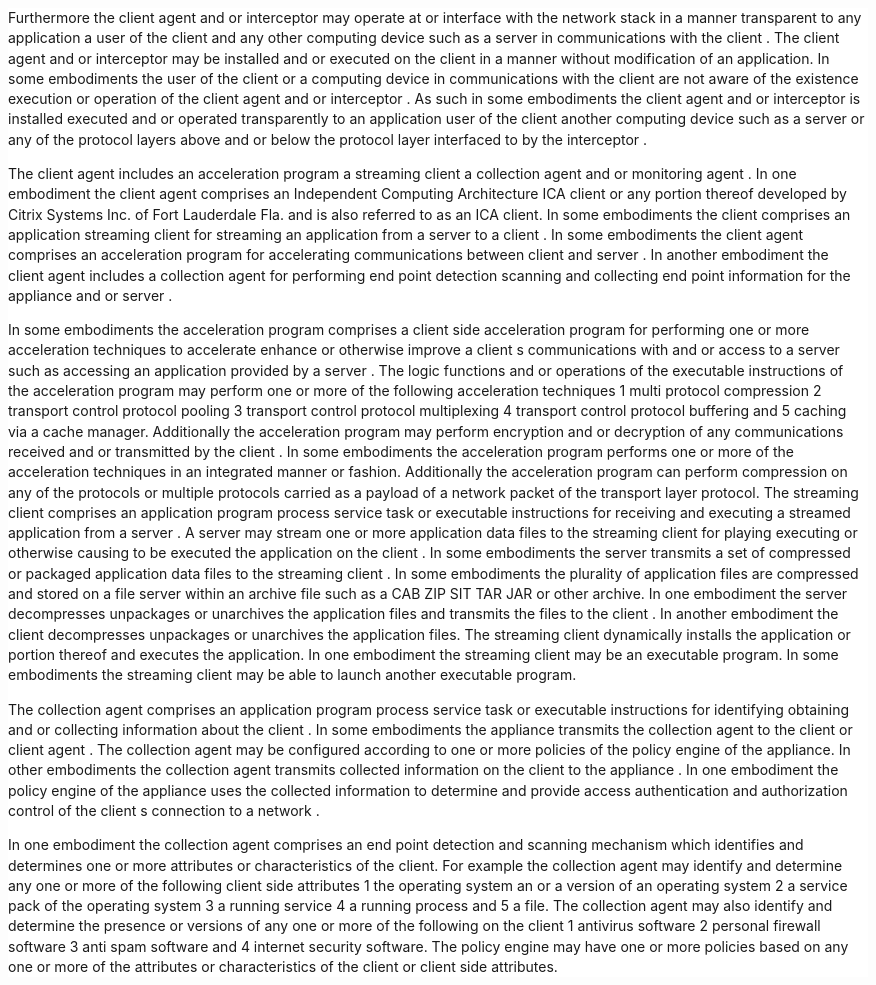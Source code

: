 Furthermore the client agent and or interceptor may operate at or interface with the network stack in a manner transparent to any application a user of the client and any other computing device such as a server in communications with the client . The client agent and or interceptor may be installed and or executed on the client in a manner without modification of an application. In some embodiments the user of the client or a computing device in communications with the client are not aware of the existence execution or operation of the client agent and or interceptor . As such in some embodiments the client agent and or interceptor is installed executed and or operated transparently to an application user of the client another computing device such as a server or any of the protocol layers above and or below the protocol layer interfaced to by the interceptor .

The client agent includes an acceleration program a streaming client a collection agent and or monitoring agent . In one embodiment the client agent comprises an Independent Computing Architecture ICA client or any portion thereof developed by Citrix Systems Inc. of Fort Lauderdale Fla. and is also referred to as an ICA client. In some embodiments the client comprises an application streaming client for streaming an application from a server to a client . In some embodiments the client agent comprises an acceleration program for accelerating communications between client and server . In another embodiment the client agent includes a collection agent for performing end point detection scanning and collecting end point information for the appliance and or server .

In some embodiments the acceleration program comprises a client side acceleration program for performing one or more acceleration techniques to accelerate enhance or otherwise improve a client s communications with and or access to a server such as accessing an application provided by a server . The logic functions and or operations of the executable instructions of the acceleration program may perform one or more of the following acceleration techniques 1 multi protocol compression 2 transport control protocol pooling 3 transport control protocol multiplexing 4 transport control protocol buffering and 5 caching via a cache manager. Additionally the acceleration program may perform encryption and or decryption of any communications received and or transmitted by the client . In some embodiments the acceleration program performs one or more of the acceleration techniques in an integrated manner or fashion. Additionally the acceleration program can perform compression on any of the protocols or multiple protocols carried as a payload of a network packet of the transport layer protocol. The streaming client comprises an application program process service task or executable instructions for receiving and executing a streamed application from a server . A server may stream one or more application data files to the streaming client for playing executing or otherwise causing to be executed the application on the client . In some embodiments the server transmits a set of compressed or packaged application data files to the streaming client . In some embodiments the plurality of application files are compressed and stored on a file server within an archive file such as a CAB ZIP SIT TAR JAR or other archive. In one embodiment the server decompresses unpackages or unarchives the application files and transmits the files to the client . In another embodiment the client decompresses unpackages or unarchives the application files. The streaming client dynamically installs the application or portion thereof and executes the application. In one embodiment the streaming client may be an executable program. In some embodiments the streaming client may be able to launch another executable program.

The collection agent comprises an application program process service task or executable instructions for identifying obtaining and or collecting information about the client . In some embodiments the appliance transmits the collection agent to the client or client agent . The collection agent may be configured according to one or more policies of the policy engine of the appliance. In other embodiments the collection agent transmits collected information on the client to the appliance . In one embodiment the policy engine of the appliance uses the collected information to determine and provide access authentication and authorization control of the client s connection to a network .

In one embodiment the collection agent comprises an end point detection and scanning mechanism which identifies and determines one or more attributes or characteristics of the client. For example the collection agent may identify and determine any one or more of the following client side attributes 1 the operating system an or a version of an operating system 2 a service pack of the operating system 3 a running service 4 a running process and 5 a file. The collection agent may also identify and determine the presence or versions of any one or more of the following on the client 1 antivirus software 2 personal firewall software 3 anti spam software and 4 internet security software. The policy engine may have one or more policies based on any one or more of the attributes or characteristics of the client or client side attributes.
